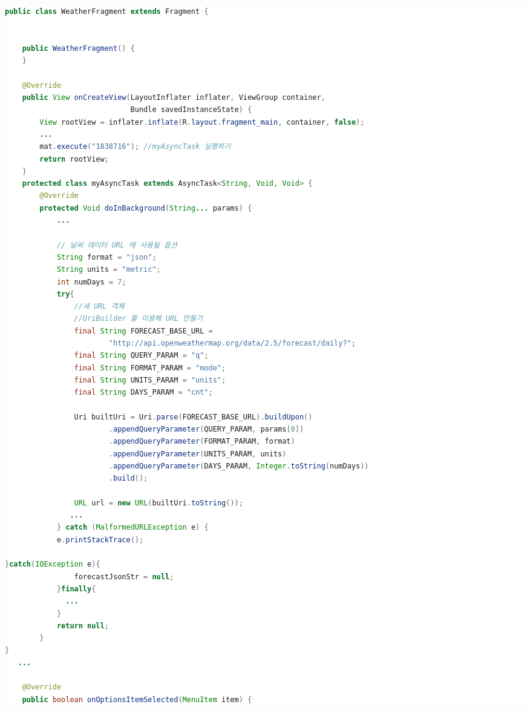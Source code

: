 ```java
public class WeatherFragment extends Fragment {


    public WeatherFragment() {
    }

    @Override
    public View onCreateView(LayoutInflater inflater, ViewGroup container,
                             Bundle savedInstanceState) {
        View rootView = inflater.inflate(R.layout.fragment_main, container, false);
        ...
        mat.execute("1838716"); //myAsyncTask 실행하기
        return rootView;
    }
    protected class myAsyncTask extends AsyncTask<String, Void, Void> {
        @Override
        protected Void doInBackground(String... params) {
            ...

            // 날씨 데이터 URL 에 사용될 옵션
            String format = "json";
            String units = "metric";
            int numDays = 7;
            try{
                //새 URL 객체
                //UriBuilder 를 이용해 URL 만들기
                final String FORECAST_BASE_URL =
                        "http://api.openweathermap.org/data/2.5/forecast/daily?";
                final String QUERY_PARAM = "q";
                final String FORMAT_PARAM = "mode";
                final String UNITS_PARAM = "units";
                final String DAYS_PARAM = "cnt";

                Uri builtUri = Uri.parse(FORECAST_BASE_URL).buildUpon()
                        .appendQueryParameter(QUERY_PARAM, params[0])
                        .appendQueryParameter(FORMAT_PARAM, format)
                        .appendQueryParameter(UNITS_PARAM, units)
                        .appendQueryParameter(DAYS_PARAM, Integer.toString(numDays))
                        .build();
                
                URL url = new URL(builtUri.toString());
               ...
            } catch (MalformedURLException e) {
            e.printStackTrace();
                                                                                                                                                                                                                                                                                                                                                                                                                                                                                                                                                                                                                                                                                                                                                    }catch(IOException e){
                forecastJsonStr = null;
            }finally{
              ...
            }
            return null;
        }
}
   ...

    @Override
    public boolean onOptionsItemSelected(MenuItem item) {
```